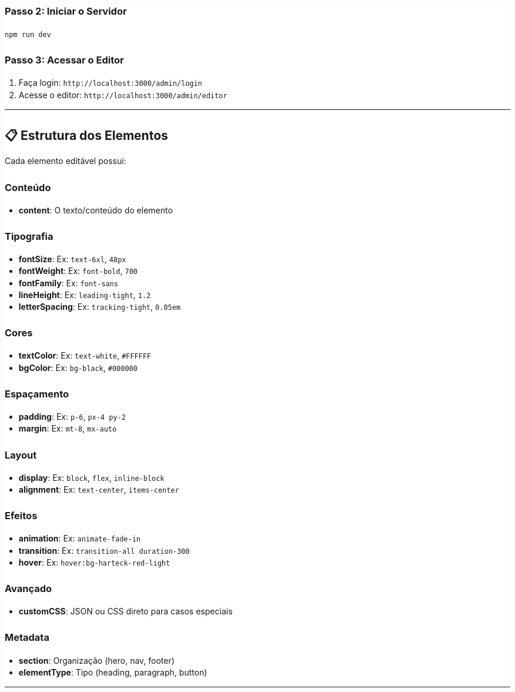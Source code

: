 ### Passo 2: Iniciar o Servidor

```bash
npm run dev
```

### Passo 3: Acessar o Editor

1. Faça login: `http://localhost:3000/admin/login`
2. Acesse o editor: `http://localhost:3000/admin/editor`

---

## 📋 Estrutura dos Elementos

Cada elemento editável possui:

### Conteúdo
- **content**: O texto/conteúdo do elemento

### Tipografia
- **fontSize**: Ex: `text-6xl`, `48px`
- **fontWeight**: Ex: `font-bold`, `700`
- **fontFamily**: Ex: `font-sans`
- **lineHeight**: Ex: `leading-tight`, `1.2`
- **letterSpacing**: Ex: `tracking-tight`, `0.05em`

### Cores
- **textColor**: Ex: `text-white`, `#FFFFFF`
- **bgColor**: Ex: `bg-black`, `#000000`

### Espaçamento
- **padding**: Ex: `p-6`, `px-4 py-2`
- **margin**: Ex: `mt-8`, `mx-auto`

### Layout
- **display**: Ex: `block`, `flex`, `inline-block`
- **alignment**: Ex: `text-center`, `items-center`

### Efeitos
- **animation**: Ex: `animate-fade-in`
- **transition**: Ex: `transition-all duration-300`
- **hover**: Ex: `hover:bg-harteck-red-light`

### Avançado
- **customCSS**: JSON ou CSS direto para casos especiais

### Metadata
- **section**: Organização (hero, nav, footer)
- **elementType**: Tipo (heading, paragraph, button)

---